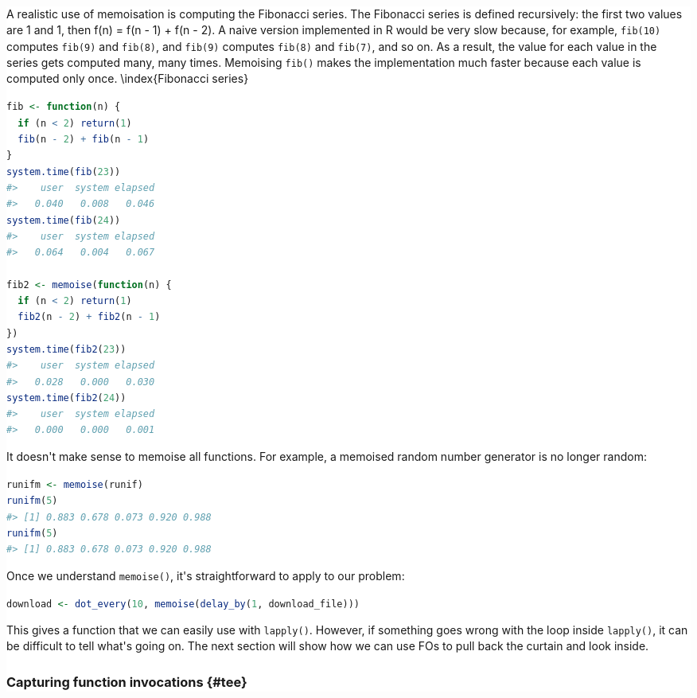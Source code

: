A realistic use of memoisation is computing the Fibonacci series. The Fibonacci series is defined recursively: the first two values are 1 and 1, then f(n) = f(n - 1) + f(n - 2). A naive version implemented in R would be very slow because, for example, `fib(10)` computes `fib(9)` and `fib(8)`, and `fib(9)` computes `fib(8)` and `fib(7)`, and so on. As a result, the value for each value in the series gets computed many, many times. Memoising `fib()` makes the implementation much faster because each value is computed only once. \index{Fibonacci series}


```r
fib <- function(n) {
  if (n < 2) return(1)
  fib(n - 2) + fib(n - 1)
}
system.time(fib(23))
#>    user  system elapsed 
#>   0.040   0.008   0.046
system.time(fib(24))
#>    user  system elapsed 
#>   0.064   0.004   0.067

fib2 <- memoise(function(n) {
  if (n < 2) return(1)
  fib2(n - 2) + fib2(n - 1)
})
system.time(fib2(23))
#>    user  system elapsed 
#>   0.028   0.000   0.030
system.time(fib2(24))
#>    user  system elapsed 
#>   0.000   0.000   0.001
```

It doesn't make sense to memoise all functions. For example, a memoised random number generator is no longer random:


```r
runifm <- memoise(runif)
runifm(5)
#> [1] 0.883 0.678 0.073 0.920 0.988
runifm(5)
#> [1] 0.883 0.678 0.073 0.920 0.988
```

Once we understand `memoise()`, it's straightforward to apply to our problem:


```r
download <- dot_every(10, memoise(delay_by(1, download_file)))
```

This gives a function that we can easily use with `lapply()`. However, if something goes wrong with the loop inside `lapply()`, it can be difficult to tell what's going on. The next section will show how we can use FOs to pull back the curtain and look inside.

### Capturing function invocations {#tee}
